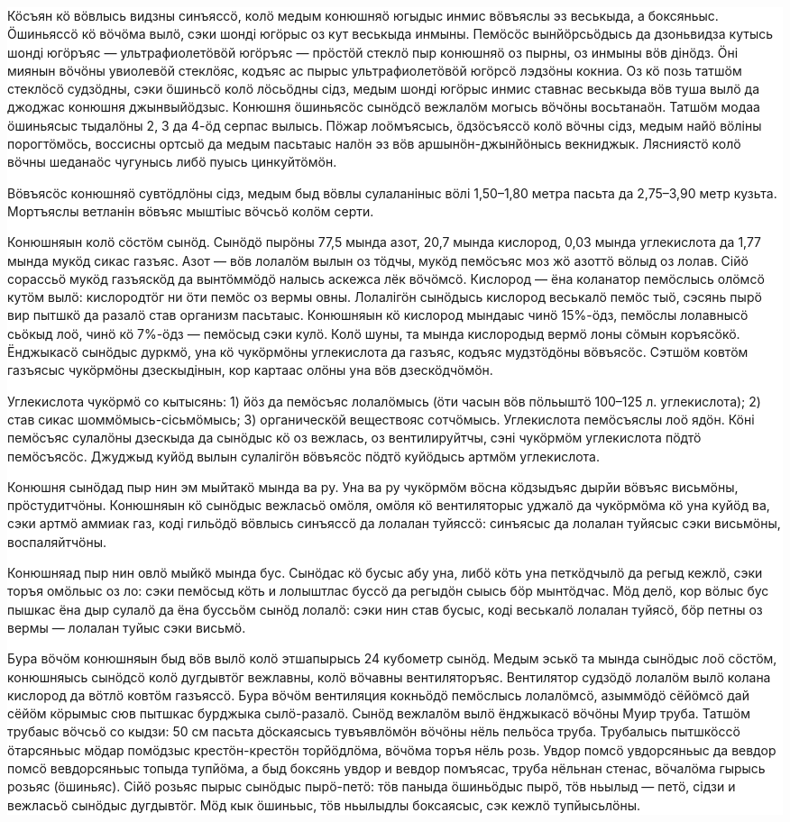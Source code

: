 Кӧсъян кӧ вӧвлысь видзны синъяссӧ, колӧ медым конюшняӧ югыдыс инмис вӧвъяслы эз веськыда, а боксяньыс.
Ӧшиньяссӧ кӧ вӧчӧма вылӧ, сэки шонді югӧрыс оз кут веськыда инмыны.
Пемӧсӧс вынйӧрсьӧдысь да дзоньвидза кутысь шонді югӧръяс — ультрафиолетӧвӧй югӧръяс — прӧстӧй стеклӧ пыр конюшняӧ оз пырны, оз инмыны вӧв дінӧдз.
Ӧні миянын вӧчӧны увиолевӧй стеклӧяс, кодъяс ас пырыс ультрафиолетӧвӧй югӧрсӧ лэдзӧны кокниа.
Оз кӧ позь татшӧм стеклӧсӧ судзӧдны, сэки ӧшиньсӧ колӧ лӧсьӧдны сідз, медым шонді югӧрыс инмис ставнас веськыда вӧв туша вылӧ да джоджас конюшня джынвыйӧдзыс.
Конюшня ӧшиньясӧс сынӧдсӧ вежлалӧм могысь вӧчӧны восьтанаӧн.
Татшӧм модаа ӧшиньясыс тыдалӧны 2, 3 да 4-ӧд серпас вылысь.
Пӧжар лоӧмъясысь, ӧдзӧсъяссӧ колӧ вӧчны сідз, медым найӧ вӧліны порогтӧмӧсь, воссисны ортсыӧ да медым пасьтаыс налӧн эз вӧв аршынӧн-джынйӧнысь векниджык.
Лясниястӧ колӧ вӧчны шеданаӧс чугунысь либӧ пуысь цинкуйтӧмӧн.

Вӧвъясӧс конюшняӧ сувтӧдлӧны сідз, медым быд вӧвлы сулаланіныс вӧлі 1,50–1,80 метра пасьта да 2,75–3,90 метр кузьта.
Мортъяслы ветланін вӧвъяс мыштіыс вӧчсьӧ колӧм серти.

Конюшняын колӧ сӧстӧм сынӧд.
Сынӧдӧ пырӧны 77,5 мында азот, 20,7 мында кислород, 0,03 мында углекислота да 1,77 мында мукӧд сикас газъяс.
Азот — вӧв лолалӧм вылын оз тӧдчы, мукӧд пемӧсъяс моз жӧ азоттӧ вӧлыд оз лолав.
Сійӧ сорассьӧ мукӧд газъяскӧд да вынтӧммӧдӧ налысь аскежса лёк вӧчӧмсӧ.
Кислород — ёна коланатор пемӧслысь олӧмсӧ кутӧм вылӧ: кислородтӧг ни ӧти пемӧс оз вермы овны.
Лолалігӧн сынӧдысь кислород веськалӧ пемӧс тыӧ, сэсянь пырӧ вир пытшкӧ да разалӧ став организм пасьтаыс.
Конюшняын кӧ кислород мындаыс чинӧ 15%-ӧдз, пемӧслы лолавнысӧ сьӧкыд лоӧ, чинӧ кӧ 7%-ӧдз — пемӧсыд сэки кулӧ.
Колӧ шуны, та мында кислородыд вермӧ лоны сӧмын коръясӧкӧ.
Ёнджыкасӧ сынӧдыс дуркмӧ, уна кӧ чукӧрмӧны углекислота да газъяс, кодъяс мудзтӧдӧны вӧвъясӧс.
Сэтшӧм ковтӧм газъясыс чукӧрмӧны дзескыдінын, кор картаас олӧны уна вӧв дзескӧдчӧмӧн.

Углекислота чукӧрмӧ со кытысянь: 1) йӧз да пемӧсъяс лолалӧмысь (ӧти часын вӧв пӧльыштӧ 100–125 л.
углекислота); 2) став сикас шоммӧмысь-сісьмӧмысь; 3) органическӧй веществояс сотчӧмысь.
Углекислота пемӧсъяслы лоӧ ядӧн.
Кӧні пемӧсъяс сулалӧны дзескыда да сынӧдыс кӧ оз вежлась, оз вентилируйтчы, сэні чукӧрмӧм углекислота пӧдтӧ пемӧсъясӧс.
Джуджыд куйӧд вылын сулалігӧн вӧвъясӧс пӧдтӧ куйӧдысь артмӧм углекислота.

Конюшня сынӧдад пыр нин эм мыйтакӧ мында ва ру.
Уна ва ру чукӧрмӧм вӧсна кӧдзыдъяс дырйи вӧвъяс висьмӧны, прӧстудитчӧны.
Конюшняын кӧ сынӧдыс вежласьӧ омӧля, омӧля кӧ вентиляторыс уджалӧ да чукӧрмӧма кӧ уна куйӧд ва, сэки артмӧ аммиак газ, коді гильӧдӧ вӧвлысь синъяссӧ да лолалан туйяссӧ: синъясыс да лолалан туйясыс сэки висьмӧны, воспаляйтчӧны.

Конюшняад пыр нин овлӧ мыйкӧ мында бус.
Сынӧдас кӧ бусыс абу уна, либӧ кӧть уна петкӧдчылӧ да регыд кежлӧ, сэки торъя омӧльыс оз ло: сэки пемӧсыд кӧть и лолыштлас буссӧ да регыдӧн сыысь бӧр мынтӧдчас.
Мӧд делӧ, кор вӧлыс бус пышкас ёна дыр сулалӧ да ёна буссьӧм сынӧд лолалӧ: сэки нин став бусыс, коді веськалӧ лолалан туйясӧ, бӧр петны оз вермы — лолалан туйыс сэки висьмӧ.

Бура вӧчӧм конюшняын быд вӧв вылӧ колӧ этшапырысь 24 кубометр сынӧд.
Медым эськӧ та мында сынӧдыс лоӧ сӧстӧм, конюшняысь сынӧдсӧ колӧ дугдывтӧг вежлавны, колӧ вӧчавны вентиляторъяс.
Вентилятор судзӧдӧ лолалӧм вылӧ колана кислород да вӧтлӧ ковтӧм газъяссӧ.
Бура вӧчӧм вентиляция кокньӧдӧ пемӧслысь лолалӧмсӧ, азыммӧдӧ сёйӧмсӧ дай сёйӧм кӧрымыс сюв пытшкас бурджыка сылӧ-разалӧ.
Сынӧд вежлалӧм вылӧ ёнджыкасӧ вӧчӧны Муир труба.
Татшӧм трубаыс вӧчсьӧ со кыдзи: 50 см пасьта дӧскаясысь тувъявлӧмӧн вӧчӧны нёль пельӧса труба.
Трубалысь пытшкӧссӧ ӧтарсяньыс мӧдар помӧдзыс крестӧн-крестӧн торйӧдлӧма, вӧчӧма торъя нёль розь.
Увдор помсӧ увдорсяньыс да вевдор помсӧ вевдорсяньыс топыда тупйӧма, а быд боксянь увдор и вевдор помъясас, труба нёльнан стенас, вӧчалӧма гырысь розьяс (ӧшиньяс).
Сійӧ розьяс пырыс сынӧдыс пырӧ-петӧ: тӧв паныда ӧшиньӧдыс пырӧ, тӧв ньылыд — петӧ, сідзи и вежласьӧ сынӧдыс дугдывтӧг.
Мӧд кык ӧшиньыс, тӧв ньылыдлы боксаясыс, сэк кежлӧ тупйысьлӧны.